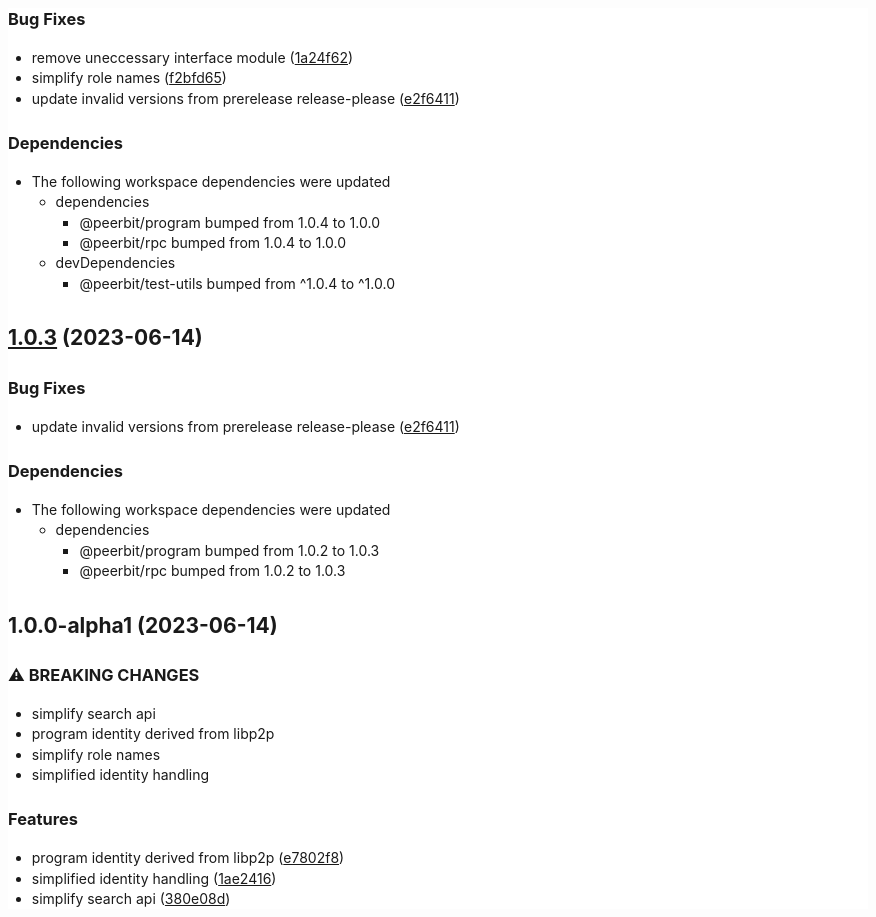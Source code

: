 
### Bug Fixes

* remove uneccessary interface module ([1a24f62](https://github.com/dao-xyz/peerbit/commit/1a24f62f77fe6777628512fbb719bd78ad9080af))
* simplify role names ([f2bfd65](https://github.com/dao-xyz/peerbit/commit/f2bfd65422d0d7066cbc34693bfeafecb508004d))
* update invalid versions from prerelease release-please ([e2f6411](https://github.com/dao-xyz/peerbit/commit/e2f6411d46edf6d36723ca1ea81d1e55a09d3cd4))


### Dependencies

* The following workspace dependencies were updated
  * dependencies
    * @peerbit/program bumped from 1.0.4 to 1.0.0
    * @peerbit/rpc bumped from 1.0.4 to 1.0.0
  * devDependencies
    * @peerbit/test-utils bumped from ^1.0.4 to ^1.0.0

## [1.0.3](https://github.com/dao-xyz/peerbit/compare/@peerbit/string-v1.0.1-alpha1...@peerbit/string-v1.0.3) (2023-06-14)


### Bug Fixes

* update invalid versions from prerelease release-please ([e2f6411](https://github.com/dao-xyz/peerbit/commit/e2f6411d46edf6d36723ca1ea81d1e55a09d3cd4))


### Dependencies

* The following workspace dependencies were updated
  * dependencies
    * @peerbit/program bumped from 1.0.2 to 1.0.3
    * @peerbit/rpc bumped from 1.0.2 to 1.0.3

## 1.0.0-alpha1 (2023-06-14)


### ⚠ BREAKING CHANGES

* simplify search api
* program identity derived from libp2p
* simplify role names
* simplified identity handling

### Features

* program identity derived from libp2p ([e7802f8](https://github.com/dao-xyz/peerbit/commit/e7802f816eb3e06c14cc57b193d2bde2b5005cef))
* simplified identity handling ([1ae2416](https://github.com/dao-xyz/peerbit/commit/1ae24168a5c8629b8f9d1c57eceed6abd4a15020))
* simplify search api ([380e08d](https://github.com/dao-xyz/peerbit/commit/380e08da9285ec4aae51bc757ce3167dc9ffa949))

